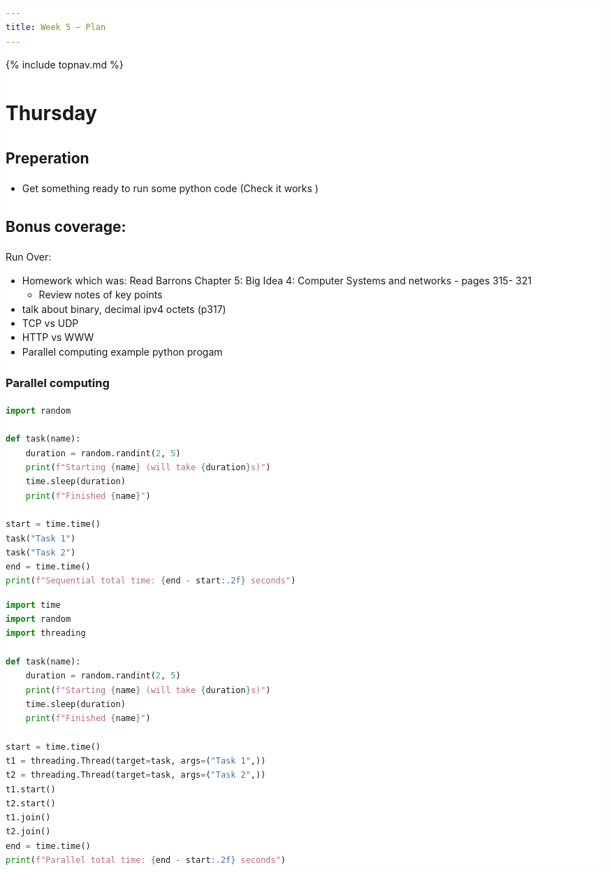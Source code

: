 ```yaml
---
title: Week 5 — Plan
---
```

{% include topnav.md %}



# Thursday

## Preperation
- Get something ready to run some python code (Check it works )


## Bonus coverage:

Run Over:
- Homework which was: Read Barrons Chapter 5: Big Idea 4: Computer Systems and networks - pages 315- 321 
    - Review notes of key points
- talk about binary, decimal ipv4 octets  (p317)
- TCP vs UDP
- HTTP vs WWW
- Parallel computing example python progam


### Parallel computing
```python
import random

def task(name):
    duration = random.randint(2, 5)
    print(f"Starting {name} (will take {duration}s)")
    time.sleep(duration)
    print(f"Finished {name}")

start = time.time()
task("Task 1")
task("Task 2")
end = time.time()
print(f"Sequential total time: {end - start:.2f} seconds")
```

```python
import time
import random
import threading

def task(name):
    duration = random.randint(2, 5)
    print(f"Starting {name} (will take {duration}s)")
    time.sleep(duration)
    print(f"Finished {name}")

start = time.time()
t1 = threading.Thread(target=task, args=("Task 1",))
t2 = threading.Thread(target=task, args=("Task 2",))
t1.start()
t2.start()
t1.join()
t2.join()
end = time.time()
print(f"Parallel total time: {end - start:.2f} seconds")
```